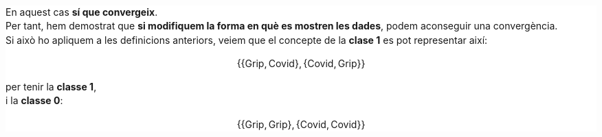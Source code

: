 
En aquest cas **sí que convergeix**.  
Per tant, hem demostrat que **si modifiquem la forma en què es mostren les dades**, podem aconseguir una convergència.  
Si això ho apliquem a les definicions anteriors, veiem que el concepte de la **clase 1** es pot representar així:

$$
\{\{\text{Grip}, \text{Covid}\}, \{\text{Covid}, \text{Grip}\}\}
$$

per tenir la **classe 1**,  
i la **classe 0**:

$$
\{\{\text{Grip}, \text{Grip}\}, \{\text{Covid}, \text{Covid}\}\}
$$

